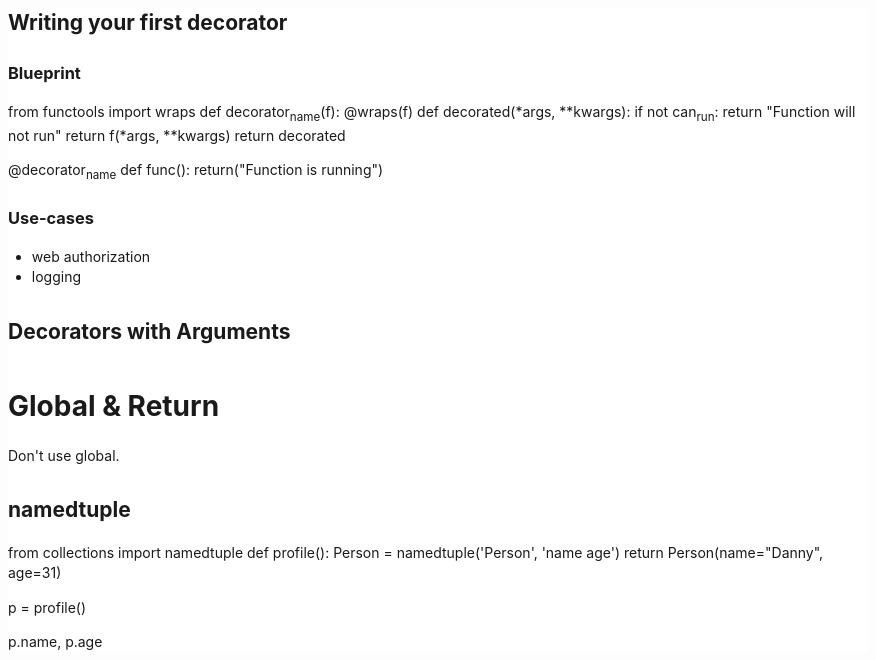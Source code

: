 
<a id="orgea3e8c1"></a>

## Writing your first decorator


<a id="org72d6697"></a>

### Blueprint

from functools import wraps
def decorator<sub>name</sub>(f):
    @wraps(f)
    def decorated(\*args, \*\*kwargs):
        if not can<sub>run</sub>:
            return "Function will not run"
        return f(\*args, \*\*kwargs)
    return decorated

@decorator<sub>name</sub>
def func():
    return("Function is running")


<a id="orgb756967"></a>

### Use-cases

-   web authorization
-   logging


<a id="org7210ebb"></a>

## Decorators with Arguments


<a id="org8f162b6"></a>

# Global & Return

Don't use global.


<a id="orga3d717c"></a>

## namedtuple

from collections import namedtuple
def profile():
    Person = namedtuple('Person', 'name age')
    return Person(name="Danny", age=31)

p = profile()

p.name, p.age
